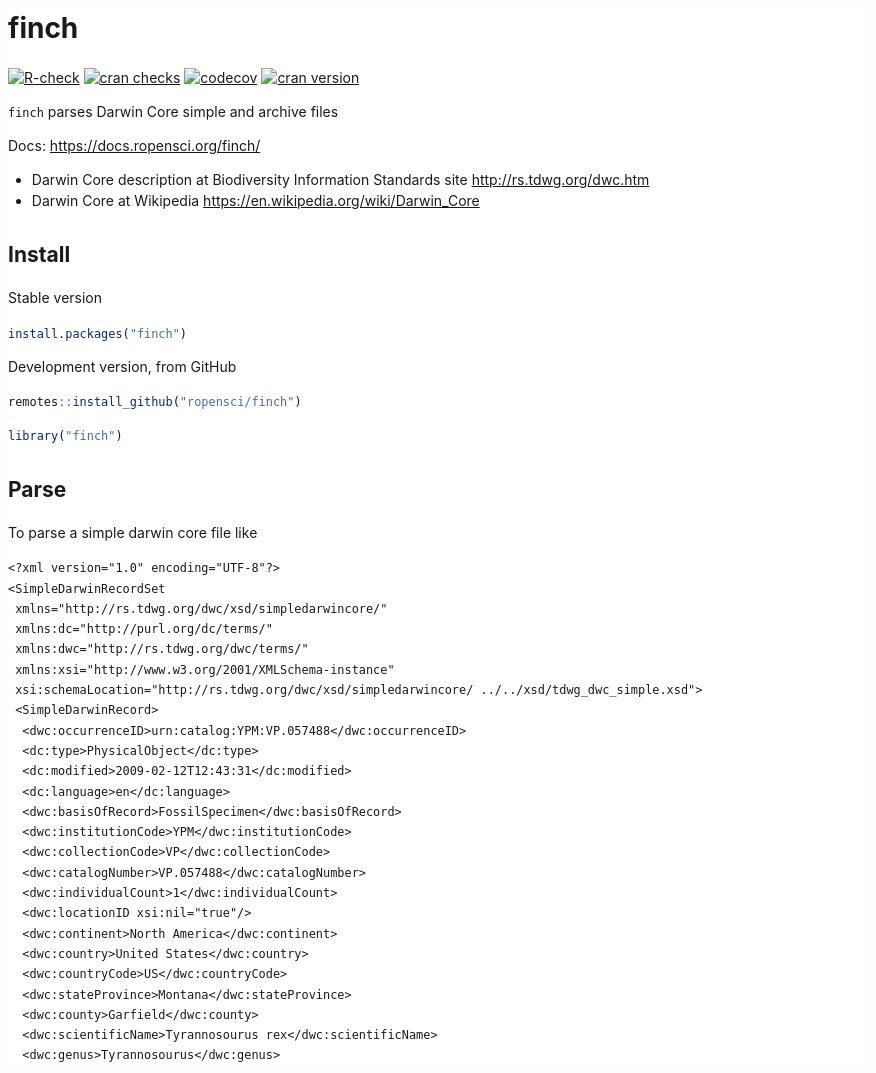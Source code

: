 finch
=====



[![R-check](https://github.com/ropensci/finch/workflows/R-check/badge.svg)](https://github.com/ropensci/finch/actions?query=workflow%3AR-check)
[![cran checks](https://cranchecks.info/badges/worst/finch)](https://cranchecks.info/pkgs/finch)
[![codecov](https://codecov.io/gh/ropensci/finch/branch/master/graph/badge.svg)](https://codecov.io/gh/ropensci/finch)
[![cran version](https://www.r-pkg.org/badges/version/finch)](https://cran.r-project.org/package=finch)

`finch` parses Darwin Core simple and archive files

Docs: <https://docs.ropensci.org/finch/>

* Darwin Core description at Biodiversity Information Standards site <http://rs.tdwg.org/dwc.htm>
* Darwin Core at Wikipedia <https://en.wikipedia.org/wiki/Darwin_Core>

## Install

Stable version


```r
install.packages("finch")
```

Development version, from GitHub


```r
remotes::install_github("ropensci/finch")
```


```r
library("finch")
```

## Parse

To parse a simple darwin core file like

```
<?xml version="1.0" encoding="UTF-8"?>
<SimpleDarwinRecordSet
 xmlns="http://rs.tdwg.org/dwc/xsd/simpledarwincore/"
 xmlns:dc="http://purl.org/dc/terms/"
 xmlns:dwc="http://rs.tdwg.org/dwc/terms/"
 xmlns:xsi="http://www.w3.org/2001/XMLSchema-instance"
 xsi:schemaLocation="http://rs.tdwg.org/dwc/xsd/simpledarwincore/ ../../xsd/tdwg_dwc_simple.xsd">
 <SimpleDarwinRecord>
  <dwc:occurrenceID>urn:catalog:YPM:VP.057488</dwc:occurrenceID>
  <dc:type>PhysicalObject</dc:type>
  <dc:modified>2009-02-12T12:43:31</dc:modified>
  <dc:language>en</dc:language>
  <dwc:basisOfRecord>FossilSpecimen</dwc:basisOfRecord>
  <dwc:institutionCode>YPM</dwc:institutionCode>
  <dwc:collectionCode>VP</dwc:collectionCode>
  <dwc:catalogNumber>VP.057488</dwc:catalogNumber>
  <dwc:individualCount>1</dwc:individualCount>
  <dwc:locationID xsi:nil="true"/>
  <dwc:continent>North America</dwc:continent>
  <dwc:country>United States</dwc:country>
  <dwc:countryCode>US</dwc:countryCode>
  <dwc:stateProvince>Montana</dwc:stateProvince>
  <dwc:county>Garfield</dwc:county>
  <dwc:scientificName>Tyrannosourus rex</dwc:scientificName>
  <dwc:genus>Tyrannosourus</dwc:genus>
```